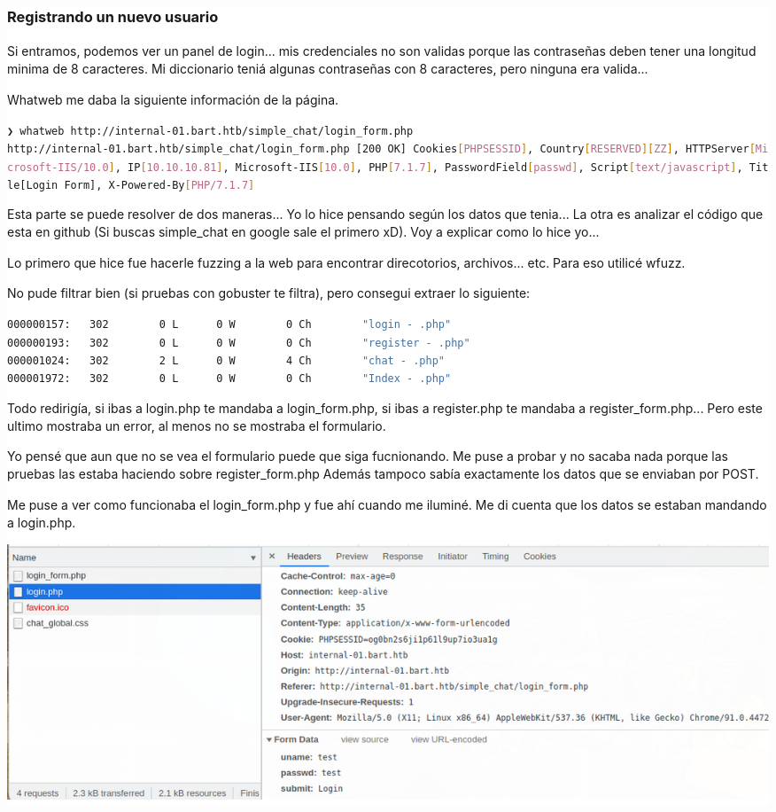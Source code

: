 ### Registrando un nuevo usuario<a name="id4"></a>

Si entramos, podemos ver un panel de login... mis credenciales no son validas porque las contraseñas deben tener una longitud minima de 8 caracteres. Mi diccionario teniá algunas contraseñas con 8 caracteres, pero ninguna era valida...

Whatweb me daba la siguiente información de la página.

```bash
❯ whatweb http://internal-01.bart.htb/simple_chat/login_form.php
http://internal-01.bart.htb/simple_chat/login_form.php [200 OK] Cookies[PHPSESSID], Country[RESERVED][ZZ], HTTPServer[Microsoft-IIS/10.0], IP[10.10.10.81], Microsoft-IIS[10.0], PHP[7.1.7], PasswordField[passwd], Script[text/javascript], Title[Login Form], X-Powered-By[PHP/7.1.7]
```

Esta parte se puede resolver de dos maneras... Yo lo hice pensando según los datos que tenia... La otra es analizar el código que esta en github (Si buscas simple_chat en google sale el primero xD).  Voy a explicar como lo hice yo...

Lo primero que hice fue hacerle fuzzing a la web para encontrar direcotorios, archivos... etc. Para eso utilicé wfuzz.

No pude filtrar bien (si pruebas con gobuster te filtra), pero consegui extraer lo siguiente:

```bash
000000157:   302        0 L      0 W        0 Ch        "login - .php"                                                                                                              
000000193:   302        0 L      0 W        0 Ch        "register - .php"                                                                                                           
000001024:   302        2 L      0 W        4 Ch        "chat - .php"                                                                                                               
000001972:   302        0 L      0 W        0 Ch        "Index - .php"    
```

Todo redirigía, si ibas a login.php te mandaba a login_form.php, si ibas a register.php te mandaba a register_form.php... Pero este ultimo mostraba un error, al menos no se mostraba el formulario.

Yo pensé que aun que no se vea el formulario puede que siga fucnionando. Me puse a probar y no sacaba nada porque las pruebas las estaba haciendo sobre register_form.php
Además tampoco sabía exactamente los datos que se enviaban por POST.

Me puse a ver como funcionaba el login_form.php y fue ahí cuando me iluminé. Me di cuenta que los datos se estaban mandando a login.php.

![](/assets/images/Bart/img1.png)
